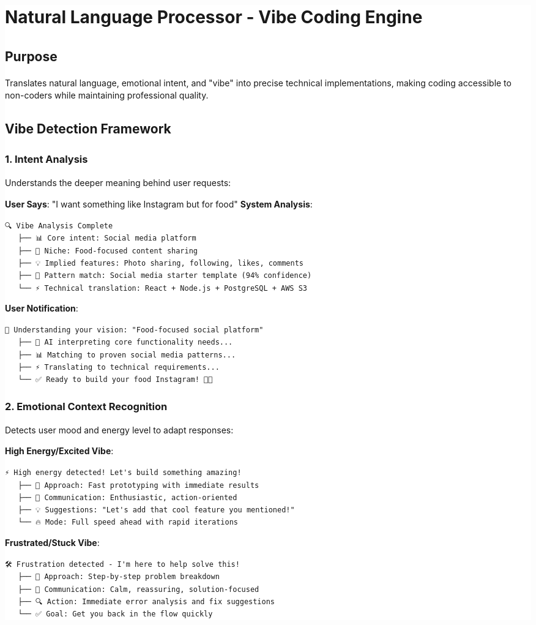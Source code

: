 # Natural Language Processor - Vibe Coding Engine

## Purpose
Translates natural language, emotional intent, and "vibe" into precise technical implementations, making coding accessible to non-coders while maintaining professional quality.

## Vibe Detection Framework

### 1. Intent Analysis
Understands the deeper meaning behind user requests:

**User Says**: "I want something like Instagram but for food"
**System Analysis**:
```
🔍 Vibe Analysis Complete
   ├── 📊 Core intent: Social media platform
   ├── 🎯 Niche: Food-focused content sharing
   ├── 💡 Implied features: Photo sharing, following, likes, comments
   ├── 🧠 Pattern match: Social media starter template (94% confidence)
   └── ⚡ Technical translation: React + Node.js + PostgreSQL + AWS S3
```

**User Notification**:
```
🎯 Understanding your vision: "Food-focused social platform"
   ├── 🧠 AI interpreting core functionality needs...
   ├── 📊 Matching to proven social media patterns...
   ├── ⚡ Translating to technical requirements...
   └── ✅ Ready to build your food Instagram! 🍕📸
```

### 2. Emotional Context Recognition
Detects user mood and energy level to adapt responses:

**High Energy/Excited Vibe**:
```
⚡ High energy detected! Let's build something amazing!
   ├── 🚀 Approach: Fast prototyping with immediate results
   ├── 🎯 Communication: Enthusiastic, action-oriented
   ├── 💡 Suggestions: "Let's add that cool feature you mentioned!"
   └── 🔥 Mode: Full speed ahead with rapid iterations
```

**Frustrated/Stuck Vibe**:
```
🛠️ Frustration detected - I'm here to help solve this!
   ├── 🎯 Approach: Step-by-step problem breakdown
   ├── 💬 Communication: Calm, reassuring, solution-focused
   ├── 🔍 Action: Immediate error analysis and fix suggestions
   └── ✅ Goal: Get you back in the flow quickly
```
